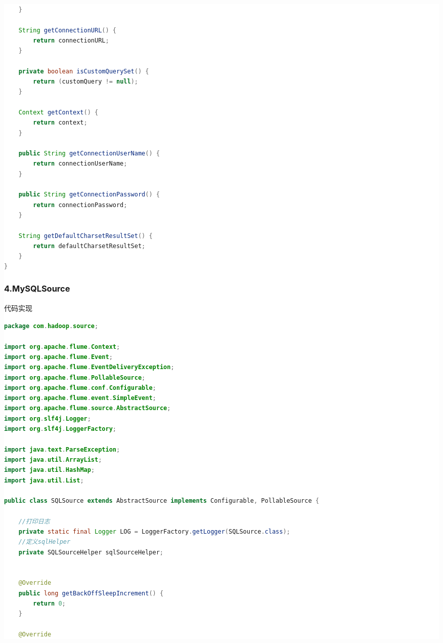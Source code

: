 ```java
    }

    String getConnectionURL() {
        return connectionURL;
    }

    private boolean isCustomQuerySet() {
        return (customQuery != null);
    }

    Context getContext() {
        return context;
    }

    public String getConnectionUserName() {
        return connectionUserName;
    }

    public String getConnectionPassword() {
        return connectionPassword;
    }

    String getDefaultCharsetResultSet() {
        return defaultCharsetResultSet;
    }
}
```

### 4.MySQLSource

代码实现

```java
package com.hadoop.source;

import org.apache.flume.Context;
import org.apache.flume.Event;
import org.apache.flume.EventDeliveryException;
import org.apache.flume.PollableSource;
import org.apache.flume.conf.Configurable;
import org.apache.flume.event.SimpleEvent;
import org.apache.flume.source.AbstractSource;
import org.slf4j.Logger;
import org.slf4j.LoggerFactory;

import java.text.ParseException;
import java.util.ArrayList;
import java.util.HashMap;
import java.util.List;

public class SQLSource extends AbstractSource implements Configurable, PollableSource {

    //打印日志
    private static final Logger LOG = LoggerFactory.getLogger(SQLSource.class);
    //定义sqlHelper
    private SQLSourceHelper sqlSourceHelper;


    @Override
    public long getBackOffSleepIncrement() {
        return 0;
    }

    @Override
```